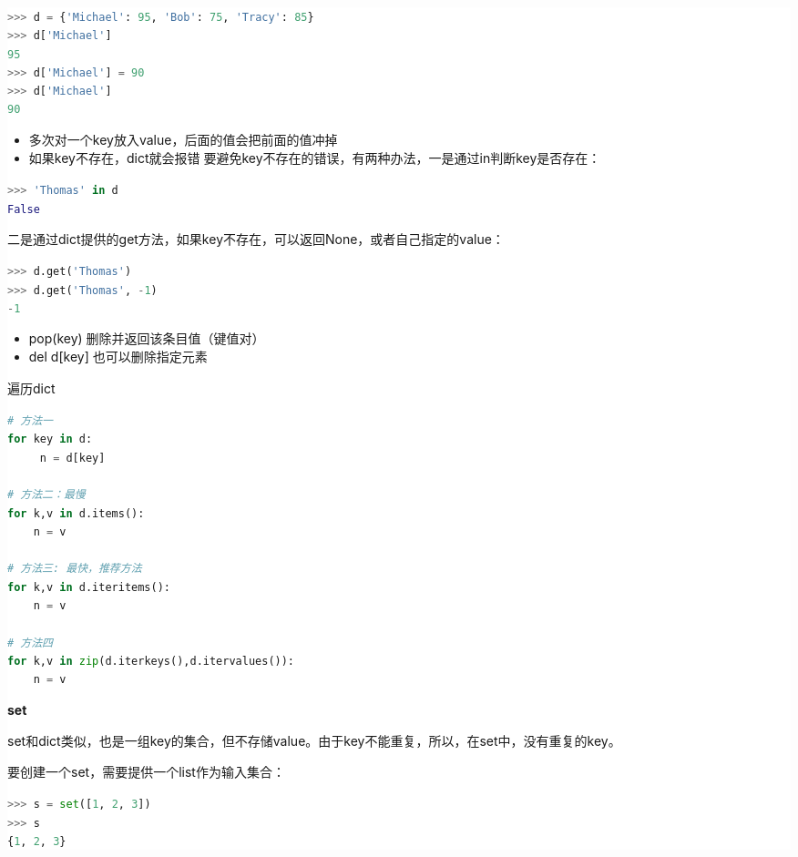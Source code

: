 ```python
>>> d = {'Michael': 95, 'Bob': 75, 'Tracy': 85}
>>> d['Michael']
95
>>> d['Michael'] = 90
>>> d['Michael']
90

```

- 多次对一个key放入value，后面的值会把前面的值冲掉  
- 如果key不存在，dict就会报错
  要避免key不存在的错误，有两种办法，一是通过in判断key是否存在：

```python
>>> 'Thomas' in d
False
```

二是通过dict提供的get方法，如果key不存在，可以返回None，或者自己指定的value：

```python
>>> d.get('Thomas')
>>> d.get('Thomas', -1)
-1
```

- pop(key)  删除并返回该条目值（键值对）
- del d[key] 也可以删除指定元素

遍历dict

```python
# 方法一
for key in d: 
     n = d[key]
     
# 方法二：最慢
for k,v in d.items(): 
    n = v

# 方法三: 最快，推荐方法
for k,v in d.iteritems(): 
    n = v 

# 方法四
for k,v in zip(d.iterkeys(),d.itervalues()): 
    n = v 
```


**set**

set和dict类似，也是一组key的集合，但不存储value。由于key不能重复，所以，在set中，没有重复的key。  

要创建一个set，需要提供一个list作为输入集合：

```python
>>> s = set([1, 2, 3])
>>> s
{1, 2, 3}
```
